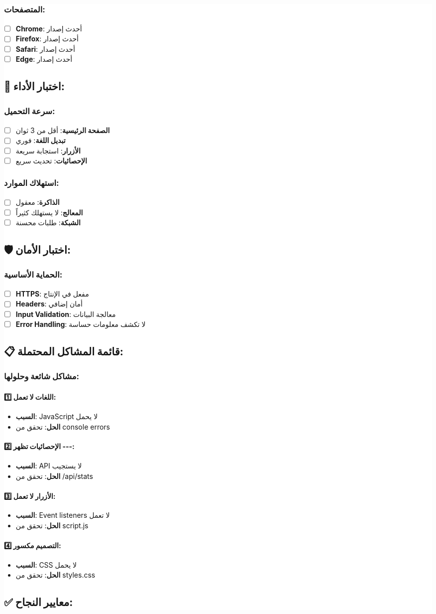 ### **المتصفحات:**
- [ ] **Chrome**: أحدث إصدار
- [ ] **Firefox**: أحدث إصدار
- [ ] **Safari**: أحدث إصدار
- [ ] **Edge**: أحدث إصدار

## 🚀 **اختبار الأداء:**

### **سرعة التحميل:**
- [ ] **الصفحة الرئيسية**: أقل من 3 ثوان
- [ ] **تبديل اللغة**: فوري
- [ ] **الأزرار**: استجابة سريعة
- [ ] **الإحصائيات**: تحديث سريع

### **استهلاك الموارد:**
- [ ] **الذاكرة**: معقول
- [ ] **المعالج**: لا يستهلك كثيراً
- [ ] **الشبكة**: طلبات محسنة

## 🛡️ **اختبار الأمان:**

### **الحماية الأساسية:**
- [ ] **HTTPS**: مفعل في الإنتاج
- [ ] **Headers**: أمان إضافي
- [ ] **Input Validation**: معالجة البيانات
- [ ] **Error Handling**: لا تكشف معلومات حساسة

## 📋 **قائمة المشاكل المحتملة:**

### **مشاكل شائعة وحلولها:**

#### **1️⃣ اللغات لا تعمل:**
- **السبب**: JavaScript لا يحمل
- **الحل**: تحقق من console errors

#### **2️⃣ الإحصائيات تظهر ---:**
- **السبب**: API لا يستجيب
- **الحل**: تحقق من /api/stats

#### **3️⃣ الأزرار لا تعمل:**
- **السبب**: Event listeners لا تعمل
- **الحل**: تحقق من script.js

#### **4️⃣ التصميم مكسور:**
- **السبب**: CSS لا يحمل
- **الحل**: تحقق من styles.css

## ✅ **معايير النجاح:**

